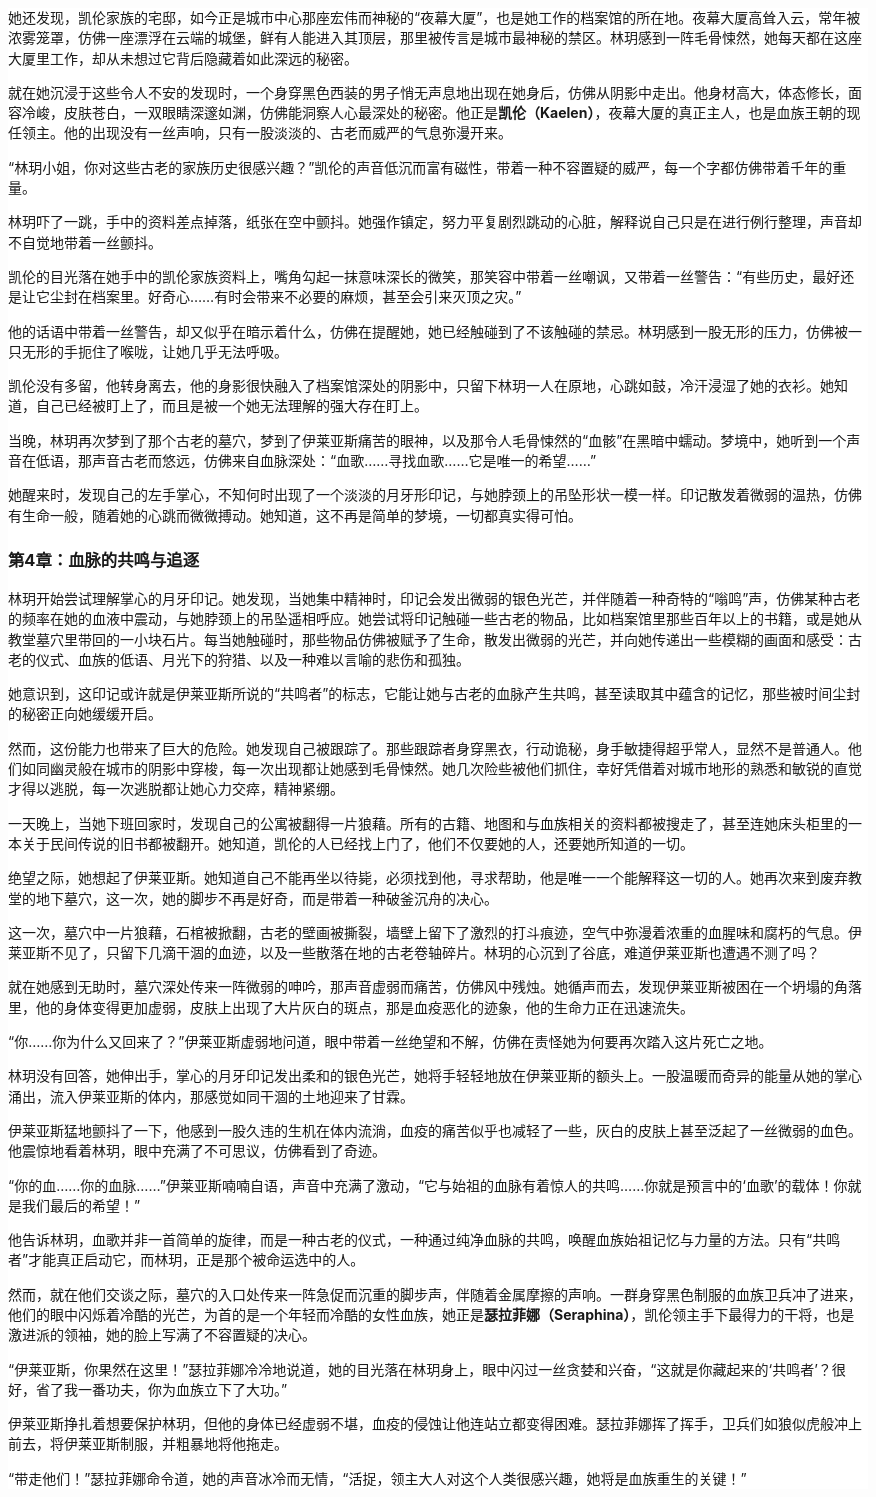 她还发现，凯伦家族的宅邸，如今正是城市中心那座宏伟而神秘的“夜幕大厦”，也是她工作的档案馆的所在地。夜幕大厦高耸入云，常年被浓雾笼罩，仿佛一座漂浮在云端的城堡，鲜有人能进入其顶层，那里被传言是城市最神秘的禁区。林玥感到一阵毛骨悚然，她每天都在这座大厦里工作，却从未想过它背后隐藏着如此深远的秘密。

就在她沉浸于这些令人不安的发现时，一个身穿黑色西装的男子悄无声息地出现在她身后，仿佛从阴影中走出。他身材高大，体态修长，面容冷峻，皮肤苍白，一双眼睛深邃如渊，仿佛能洞察人心最深处的秘密。他正是**凯伦（Kaelen）**，夜幕大厦的真正主人，也是血族王朝的现任领主。他的出现没有一丝声响，只有一股淡淡的、古老而威严的气息弥漫开来。

“林玥小姐，你对这些古老的家族历史很感兴趣？”凯伦的声音低沉而富有磁性，带着一种不容置疑的威严，每一个字都仿佛带着千年的重量。

林玥吓了一跳，手中的资料差点掉落，纸张在空中颤抖。她强作镇定，努力平复剧烈跳动的心脏，解释说自己只是在进行例行整理，声音却不自觉地带着一丝颤抖。

凯伦的目光落在她手中的凯伦家族资料上，嘴角勾起一抹意味深长的微笑，那笑容中带着一丝嘲讽，又带着一丝警告：“有些历史，最好还是让它尘封在档案里。好奇心……有时会带来不必要的麻烦，甚至会引来灭顶之灾。”

他的话语中带着一丝警告，却又似乎在暗示着什么，仿佛在提醒她，她已经触碰到了不该触碰的禁忌。林玥感到一股无形的压力，仿佛被一只无形的手扼住了喉咙，让她几乎无法呼吸。

凯伦没有多留，他转身离去，他的身影很快融入了档案馆深处的阴影中，只留下林玥一人在原地，心跳如鼓，冷汗浸湿了她的衣衫。她知道，自己已经被盯上了，而且是被一个她无法理解的强大存在盯上。

当晚，林玥再次梦到了那个古老的墓穴，梦到了伊莱亚斯痛苦的眼神，以及那令人毛骨悚然的“血骸”在黑暗中蠕动。梦境中，她听到一个声音在低语，那声音古老而悠远，仿佛来自血脉深处：“血歌……寻找血歌……它是唯一的希望……”

她醒来时，发现自己的左手掌心，不知何时出现了一个淡淡的月牙形印记，与她脖颈上的吊坠形状一模一样。印记散发着微弱的温热，仿佛有生命一般，随着她的心跳而微微搏动。她知道，这不再是简单的梦境，一切都真实得可怕。

### 第4章：血脉的共鸣与追逐

林玥开始尝试理解掌心的月牙印记。她发现，当她集中精神时，印记会发出微弱的银色光芒，并伴随着一种奇特的“嗡鸣”声，仿佛某种古老的频率在她的血液中震动，与她脖颈上的吊坠遥相呼应。她尝试将印记触碰一些古老的物品，比如档案馆里那些百年以上的书籍，或是她从教堂墓穴里带回的一小块石片。每当她触碰时，那些物品仿佛被赋予了生命，散发出微弱的光芒，并向她传递出一些模糊的画面和感受：古老的仪式、血族的低语、月光下的狩猎、以及一种难以言喻的悲伤和孤独。

她意识到，这印记或许就是伊莱亚斯所说的“共鸣者”的标志，它能让她与古老的血脉产生共鸣，甚至读取其中蕴含的记忆，那些被时间尘封的秘密正向她缓缓开启。

然而，这份能力也带来了巨大的危险。她发现自己被跟踪了。那些跟踪者身穿黑衣，行动诡秘，身手敏捷得超乎常人，显然不是普通人。他们如同幽灵般在城市的阴影中穿梭，每一次出现都让她感到毛骨悚然。她几次险些被他们抓住，幸好凭借着对城市地形的熟悉和敏锐的直觉才得以逃脱，每一次逃脱都让她心力交瘁，精神紧绷。

一天晚上，当她下班回家时，发现自己的公寓被翻得一片狼藉。所有的古籍、地图和与血族相关的资料都被搜走了，甚至连她床头柜里的一本关于民间传说的旧书都被翻开。她知道，凯伦的人已经找上门了，他们不仅要她的人，还要她所知道的一切。

绝望之际，她想起了伊莱亚斯。她知道自己不能再坐以待毙，必须找到他，寻求帮助，他是唯一一个能解释这一切的人。她再次来到废弃教堂的地下墓穴，这一次，她的脚步不再是好奇，而是带着一种破釜沉舟的决心。

这一次，墓穴中一片狼藉，石棺被掀翻，古老的壁画被撕裂，墙壁上留下了激烈的打斗痕迹，空气中弥漫着浓重的血腥味和腐朽的气息。伊莱亚斯不见了，只留下几滴干涸的血迹，以及一些散落在地的古老卷轴碎片。林玥的心沉到了谷底，难道伊莱亚斯也遭遇不测了吗？

就在她感到无助时，墓穴深处传来一阵微弱的呻吟，那声音虚弱而痛苦，仿佛风中残烛。她循声而去，发现伊莱亚斯被困在一个坍塌的角落里，他的身体变得更加虚弱，皮肤上出现了大片灰白的斑点，那是血疫恶化的迹象，他的生命力正在迅速流失。

“你……你为什么又回来了？”伊莱亚斯虚弱地问道，眼中带着一丝绝望和不解，仿佛在责怪她为何要再次踏入这片死亡之地。

林玥没有回答，她伸出手，掌心的月牙印记发出柔和的银色光芒，她将手轻轻地放在伊莱亚斯的额头上。一股温暖而奇异的能量从她的掌心涌出，流入伊莱亚斯的体内，那感觉如同干涸的土地迎来了甘霖。

伊莱亚斯猛地颤抖了一下，他感到一股久违的生机在体内流淌，血疫的痛苦似乎也减轻了一些，灰白的皮肤上甚至泛起了一丝微弱的血色。他震惊地看着林玥，眼中充满了不可思议，仿佛看到了奇迹。

“你的血……你的血脉……”伊莱亚斯喃喃自语，声音中充满了激动，“它与始祖的血脉有着惊人的共鸣……你就是预言中的‘血歌’的载体！你就是我们最后的希望！”

他告诉林玥，血歌并非一首简单的旋律，而是一种古老的仪式，一种通过纯净血脉的共鸣，唤醒血族始祖记忆与力量的方法。只有“共鸣者”才能真正启动它，而林玥，正是那个被命运选中的人。

然而，就在他们交谈之际，墓穴的入口处传来一阵急促而沉重的脚步声，伴随着金属摩擦的声响。一群身穿黑色制服的血族卫兵冲了进来，他们的眼中闪烁着冷酷的光芒，为首的是一个年轻而冷酷的女性血族，她正是**瑟拉菲娜（Seraphina）**，凯伦领主手下最得力的干将，也是激进派的领袖，她的脸上写满了不容置疑的决心。

“伊莱亚斯，你果然在这里！”瑟拉菲娜冷冷地说道，她的目光落在林玥身上，眼中闪过一丝贪婪和兴奋，“这就是你藏起来的‘共鸣者’？很好，省了我一番功夫，你为血族立下了大功。”

伊莱亚斯挣扎着想要保护林玥，但他的身体已经虚弱不堪，血疫的侵蚀让他连站立都变得困难。瑟拉菲娜挥了挥手，卫兵们如狼似虎般冲上前去，将伊莱亚斯制服，并粗暴地将他拖走。

“带走他们！”瑟拉菲娜命令道，她的声音冰冷而无情，“活捉，领主大人对这个人类很感兴趣，她将是血族重生的关键！”
